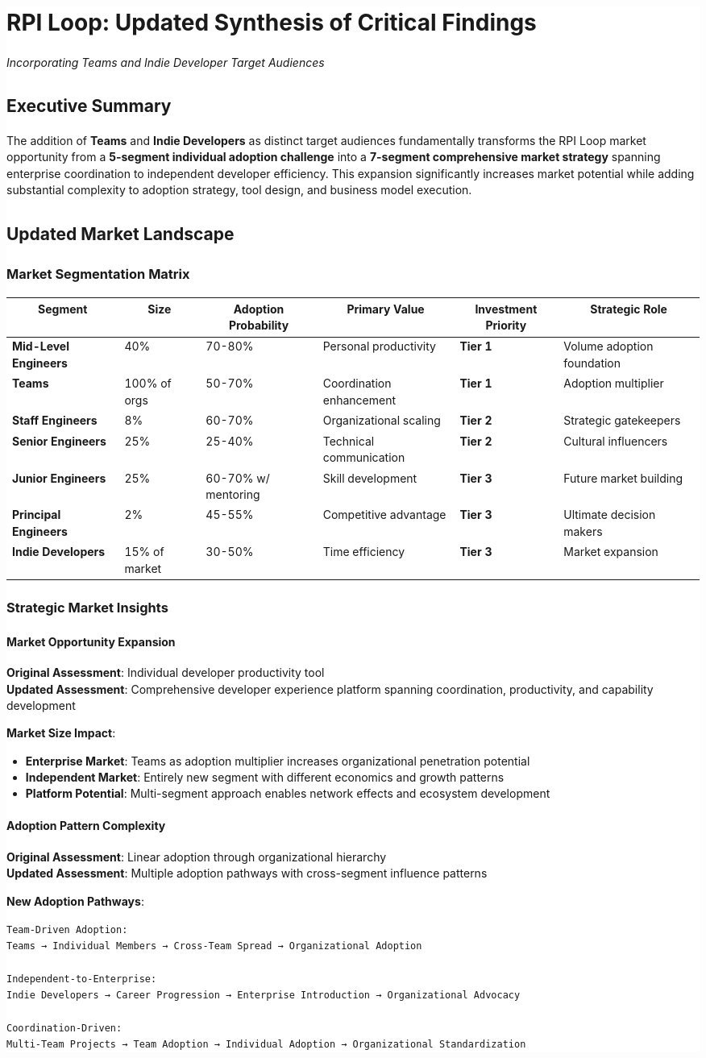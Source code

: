 # RPI Loop: Updated Synthesis of Critical Findings
*Incorporating Teams and Indie Developer Target Audiences*

## Executive Summary

The addition of **Teams** and **Indie Developers** as distinct target audiences fundamentally transforms the RPI Loop market opportunity from a **5-segment individual adoption challenge** into a **7-segment comprehensive market strategy** spanning enterprise coordination to independent developer efficiency. This expansion significantly increases market potential while adding substantial complexity to adoption strategy, tool design, and business model execution.

## Updated Market Landscape

### Market Segmentation Matrix

| Segment | Size | Adoption Probability | Primary Value | Investment Priority | Strategic Role |
|---------|------|---------------------|---------------|-------------------|----------------|
| **Mid-Level Engineers** | 40% | 70-80% | Personal productivity | **Tier 1** | Volume adoption foundation |
| **Teams** | 100% of orgs | 50-70% | Coordination enhancement | **Tier 1** | Adoption multiplier |
| **Staff Engineers** | 8% | 60-70% | Organizational scaling | **Tier 2** | Strategic gatekeepers |
| **Senior Engineers** | 25% | 25-40% | Technical communication | **Tier 2** | Cultural influencers |
| **Junior Engineers** | 25% | 60-70% w/ mentoring | Skill development | **Tier 3** | Future market building |
| **Principal Engineers** | 2% | 45-55% | Competitive advantage | **Tier 3** | Ultimate decision makers |
| **Indie Developers** | 15% of market | 30-50% | Time efficiency | **Tier 3** | Market expansion |

### Strategic Market Insights

#### Market Opportunity Expansion
**Original Assessment**: Individual developer productivity tool  
**Updated Assessment**: Comprehensive developer experience platform spanning coordination, productivity, and capability development

**Market Size Impact**:
- **Enterprise Market**: Teams as adoption multiplier increases organizational penetration potential
- **Independent Market**: Entirely new segment with different economics and growth patterns
- **Platform Potential**: Multi-segment approach enables network effects and ecosystem development

#### Adoption Pattern Complexity
**Original Assessment**: Linear adoption through organizational hierarchy  
**Updated Assessment**: Multiple adoption pathways with cross-segment influence patterns

**New Adoption Pathways**:
```
Team-Driven Adoption:
Teams → Individual Members → Cross-Team Spread → Organizational Adoption

Independent-to-Enterprise:
Indie Developers → Career Progression → Enterprise Introduction → Organizational Advocacy

Coordination-Driven:
Multi-Team Projects → Team Adoption → Individual Adoption → Organizational Standardization
```
